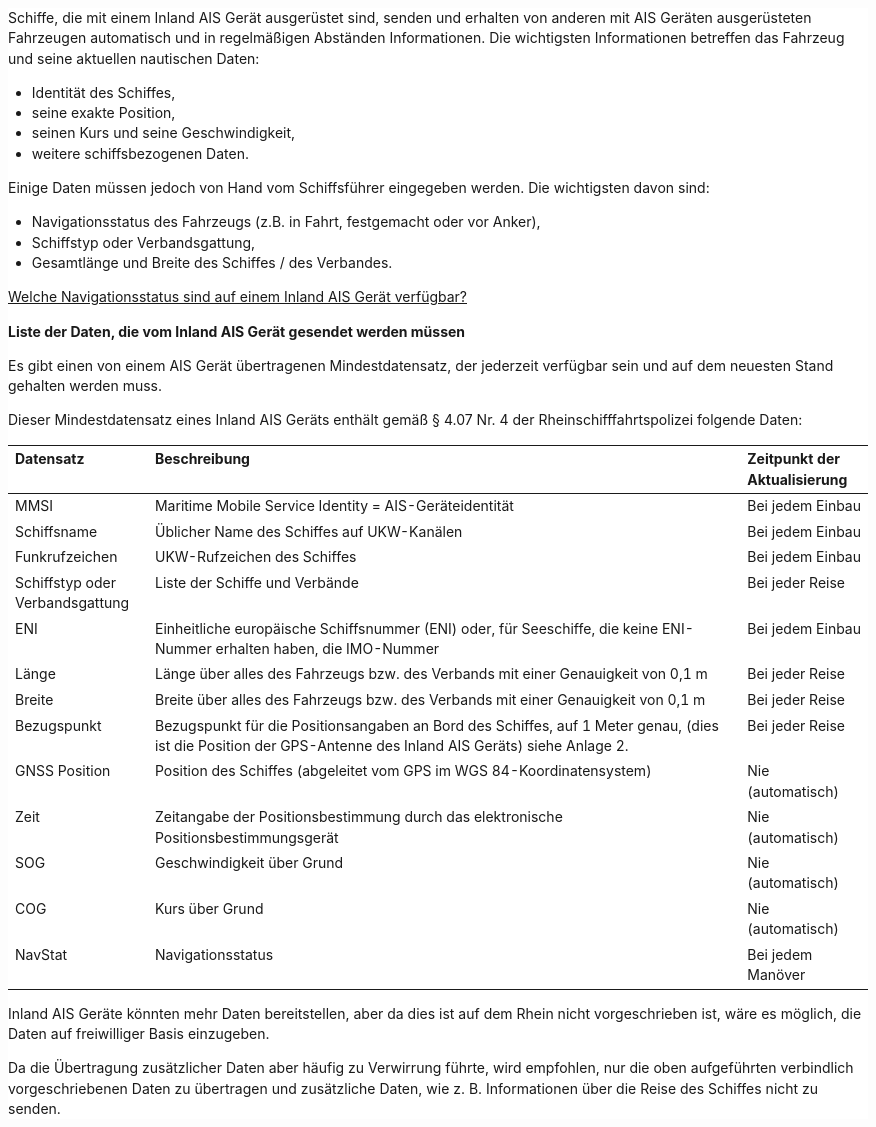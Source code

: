 Schiffe, die mit einem Inland AIS Gerät ausgerüstet sind, senden und erhalten von anderen mit AIS Geräten ausgerüsteten Fahrzeugen automatisch und in regelmäßigen Abständen Informationen. Die wichtigsten Informationen betreffen das Fahrzeug und seine aktuellen nautischen Daten:

* Identität des Schiffes,
* seine exakte Position,
* seinen Kurs und seine Geschwindigkeit,
* weitere schiffsbezogenen Daten.

Einige Daten müssen jedoch von Hand vom Schiffsführer eingegeben werden. Die wichtigsten davon sind:

* Navigationsstatus des Fahrzeugs \(z.B. in Fahrt, festgemacht oder vor Anker\),
* Schiffstyp oder Verbandsgattung,
* Gesamtlänge und Breite des Schiffes / des Verbandes.

[Welche Navigationsstatus sind auf einem Inland AIS Gerät verfügbar?](https://app.gitbook.com/login/ris/faq?location=%2Febrochure-iais%2Fnavigational-status)

**Liste der Daten, die vom Inland AIS Gerät gesendet werden müssen**

Es gibt einen von einem AIS Gerät übertragenen Mindestdatensatz, der jederzeit verfügbar sein und auf dem neuesten Stand gehalten werden muss.

Dieser Mindestdatensatz eines Inland AIS Geräts enthält gemäß § 4.07 Nr. 4 der Rheinschifffahrtspolizei folgende Daten:

| Datensatz | Beschreibung | Zeitpunkt der Aktualisierung |
| :--- | :--- | :--- |
| MMSI | Maritime Mobile Service Identity = AIS-Geräteidentität | Bei jedem Einbau |
| Schiffsname | Üblicher Name des Schiffes auf UKW-Kanälen | Bei jedem Einbau |
| Funkrufzeichen | UKW-Rufzeichen des Schiffes | Bei jedem Einbau |
| Schiffstyp oder Verbandsgattung | Liste der Schiffe und Verbände | Bei jeder Reise |
| ENI | Einheitliche europäische Schiffsnummer \(ENI\) oder, für Seeschiffe, die keine ENI-Nummer erhalten haben, die IMO-Nummer | Bei jedem Einbau |
| Länge | Länge über alles des Fahrzeugs bzw. des Verbands mit einer Genauigkeit von 0,1 m | Bei jeder Reise |
| Breite | Breite über alles des Fahrzeugs bzw. des Verbands mit einer Genauigkeit von 0,1 m | Bei jeder Reise |
| Bezugspunkt | Bezugspunkt für die Positionsangaben an Bord des Schiffes, auf 1 Meter genau, \(dies ist die Position der GPS-Antenne des Inland AIS Geräts\) siehe Anlage 2. | Bei jeder Reise |
| GNSS Position | Position des Schiffes \(abgeleitet vom GPS im WGS 84-Koordinatensystem\) | Nie \(automatisch\) |
| Zeit | Zeitangabe der Positionsbestimmung durch das elektronische Positionsbestimmungsgerät | Nie \(automatisch\) |
| SOG | Geschwindigkeit über Grund | Nie \(automatisch\) |
| COG | Kurs über Grund | Nie \(automatisch\) |
| NavStat | Navigationsstatus | Bei jedem Manöver |

Inland AIS Geräte könnten mehr Daten bereitstellen, aber da dies ist auf dem Rhein nicht vorgeschrieben ist, wäre es möglich, die Daten auf freiwilliger Basis einzugeben.

Da die Übertragung zusätzlicher Daten aber häufig zu Verwirrung führte, wird empfohlen, nur die oben aufgeführten verbindlich vorgeschriebenen Daten zu übertragen und zusätzliche Daten, wie z. B. Informationen über die Reise des Schiffes nicht zu senden.
